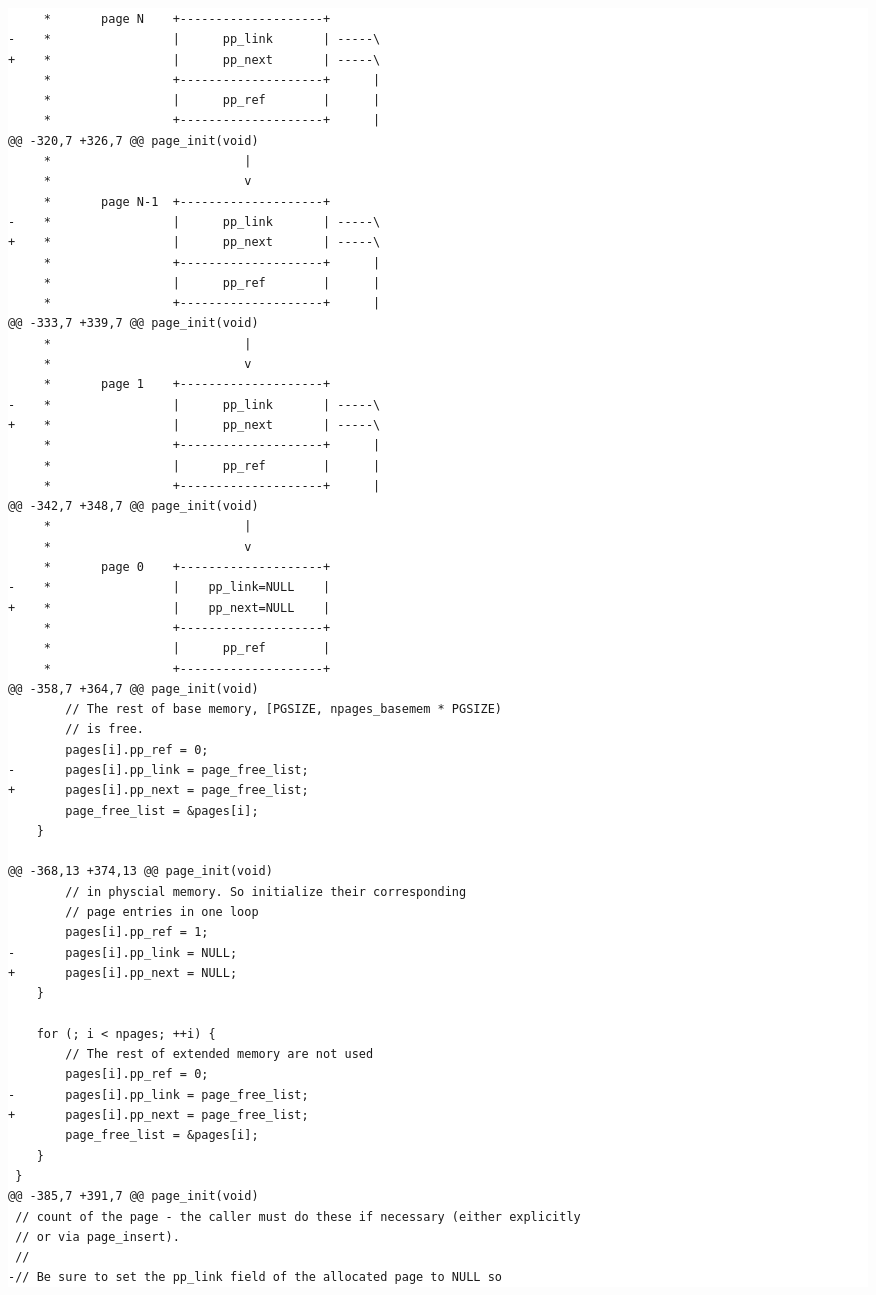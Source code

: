 ```git
 	 *       page N    +--------------------+
-	 *                 |      pp_link       | -----\
+	 *                 |      pp_next       | -----\
 	 *                 +--------------------+      |
 	 *                 |      pp_ref        |      |
 	 *                 +--------------------+      |
@@ -320,7 +326,7 @@ page_init(void)
 	 *                           |
 	 *                           v
 	 *       page N-1  +--------------------+
-	 *                 |      pp_link       | -----\
+	 *                 |      pp_next       | -----\
 	 *                 +--------------------+      |
 	 *                 |      pp_ref        |      |
 	 *                 +--------------------+      |
@@ -333,7 +339,7 @@ page_init(void)
 	 *                           |
 	 *                           v
 	 *       page 1    +--------------------+
-	 *                 |      pp_link       | -----\
+	 *                 |      pp_next       | -----\
 	 *                 +--------------------+      |
 	 *                 |      pp_ref        |      |
 	 *                 +--------------------+      |
@@ -342,7 +348,7 @@ page_init(void)
 	 *                           |
 	 *                           v
 	 *       page 0    +--------------------+
-	 *                 |    pp_link=NULL    |
+	 *                 |    pp_next=NULL    |
 	 *                 +--------------------+
 	 *                 |      pp_ref        |
 	 *                 +--------------------+
@@ -358,7 +364,7 @@ page_init(void)
 		// The rest of base memory, [PGSIZE, npages_basemem * PGSIZE)
 		// is free.
 		pages[i].pp_ref = 0;
-		pages[i].pp_link = page_free_list;
+		pages[i].pp_next = page_free_list;
 		page_free_list = &pages[i];
 	}
 
@@ -368,13 +374,13 @@ page_init(void)
 		// in physcial memory. So initialize their corresponding 
 		// page entries in one loop
 		pages[i].pp_ref = 1;
-		pages[i].pp_link = NULL;
+		pages[i].pp_next = NULL;
 	}
 	
 	for (; i < npages; ++i) {
 		// The rest of extended memory are not used
 		pages[i].pp_ref = 0;
-		pages[i].pp_link = page_free_list;
+		pages[i].pp_next = page_free_list;
 		page_free_list = &pages[i];
 	}
 }
@@ -385,7 +391,7 @@ page_init(void)
 // count of the page - the caller must do these if necessary (either explicitly
 // or via page_insert).
 //
-// Be sure to set the pp_link field of the allocated page to NULL so
```